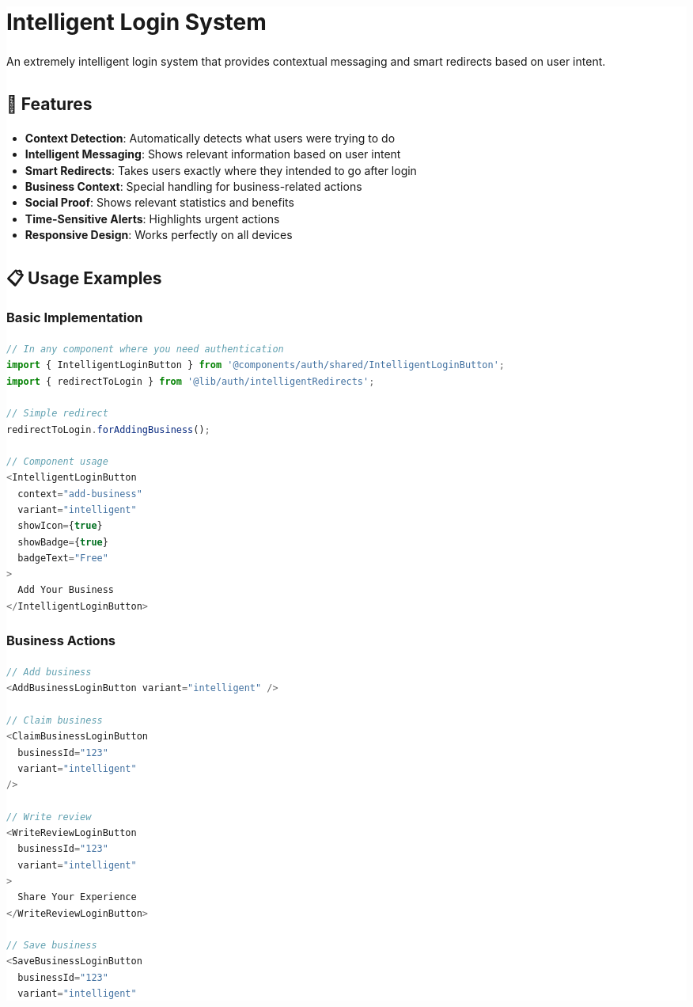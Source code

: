 # Intelligent Login System

An extremely intelligent login system that provides contextual messaging and smart redirects based on user intent.

## 🚀 Features

- **Context Detection**: Automatically detects what users were trying to do
- **Intelligent Messaging**: Shows relevant information based on user intent  
- **Smart Redirects**: Takes users exactly where they intended to go after login
- **Business Context**: Special handling for business-related actions
- **Social Proof**: Shows relevant statistics and benefits
- **Time-Sensitive Alerts**: Highlights urgent actions
- **Responsive Design**: Works perfectly on all devices

## 📋 Usage Examples

### Basic Implementation

```javascript
// In any component where you need authentication
import { IntelligentLoginButton } from '@components/auth/shared/IntelligentLoginButton';
import { redirectToLogin } from '@lib/auth/intelligentRedirects';

// Simple redirect
redirectToLogin.forAddingBusiness();

// Component usage
<IntelligentLoginButton 
  context="add-business" 
  variant="intelligent"
  showIcon={true}
  showBadge={true}
  badgeText="Free"
>
  Add Your Business
</IntelligentLoginButton>
```

### Business Actions

```javascript
// Add business
<AddBusinessLoginButton variant="intelligent" />

// Claim business
<ClaimBusinessLoginButton 
  businessId="123" 
  variant="intelligent" 
/>

// Write review
<WriteReviewLoginButton 
  businessId="123"
  variant="intelligent"
>
  Share Your Experience
</WriteReviewLoginButton>

// Save business
<SaveBusinessLoginButton 
  businessId="123"
  variant="intelligent"
```
